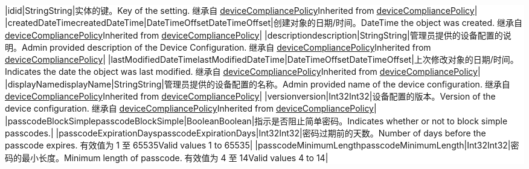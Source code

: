 |<span data-ttu-id="aec19-128">id</span><span class="sxs-lookup"><span data-stu-id="aec19-128">id</span></span>|<span data-ttu-id="aec19-129">String</span><span class="sxs-lookup"><span data-stu-id="aec19-129">String</span></span>|<span data-ttu-id="aec19-130">实体的键。</span><span class="sxs-lookup"><span data-stu-id="aec19-130">Key of the setting.</span></span> <span data-ttu-id="aec19-131">继承自 [deviceCompliancePolicy](../resources/intune_deviceconfig_devicecompliancepolicy.md)</span><span class="sxs-lookup"><span data-stu-id="aec19-131">Inherited from [deviceCompliancePolicy](../resources/intune_deviceconfig_devicecompliancepolicy.md)</span></span>|
|<span data-ttu-id="aec19-132">createdDateTime</span><span class="sxs-lookup"><span data-stu-id="aec19-132">createdDateTime</span></span>|<span data-ttu-id="aec19-133">DateTimeOffset</span><span class="sxs-lookup"><span data-stu-id="aec19-133">DateTimeOffset</span></span>|<span data-ttu-id="aec19-134">创建对象的日期/时间。</span><span class="sxs-lookup"><span data-stu-id="aec19-134">DateTime the object was created.</span></span> <span data-ttu-id="aec19-135">继承自 [deviceCompliancePolicy](../resources/intune_deviceconfig_devicecompliancepolicy.md)</span><span class="sxs-lookup"><span data-stu-id="aec19-135">Inherited from [deviceCompliancePolicy](../resources/intune_deviceconfig_devicecompliancepolicy.md)</span></span>|
|<span data-ttu-id="aec19-136">description</span><span class="sxs-lookup"><span data-stu-id="aec19-136">description</span></span>|<span data-ttu-id="aec19-137">String</span><span class="sxs-lookup"><span data-stu-id="aec19-137">String</span></span>|<span data-ttu-id="aec19-138">管理员提供的设备配置的说明。</span><span class="sxs-lookup"><span data-stu-id="aec19-138">Admin provided description of the Device Configuration.</span></span> <span data-ttu-id="aec19-139">继承自 [deviceCompliancePolicy](../resources/intune_deviceconfig_devicecompliancepolicy.md)</span><span class="sxs-lookup"><span data-stu-id="aec19-139">Inherited from [deviceCompliancePolicy](../resources/intune_deviceconfig_devicecompliancepolicy.md)</span></span>|
|<span data-ttu-id="aec19-140">lastModifiedDateTime</span><span class="sxs-lookup"><span data-stu-id="aec19-140">lastModifiedDateTime</span></span>|<span data-ttu-id="aec19-141">DateTimeOffset</span><span class="sxs-lookup"><span data-stu-id="aec19-141">DateTimeOffset</span></span>|<span data-ttu-id="aec19-142">上次修改对象的日期/时间。</span><span class="sxs-lookup"><span data-stu-id="aec19-142">Indicates the date the object was last modified.</span></span> <span data-ttu-id="aec19-143">继承自 [deviceCompliancePolicy](../resources/intune_deviceconfig_devicecompliancepolicy.md)</span><span class="sxs-lookup"><span data-stu-id="aec19-143">Inherited from [deviceCompliancePolicy](../resources/intune_deviceconfig_devicecompliancepolicy.md)</span></span>|
|<span data-ttu-id="aec19-144">displayName</span><span class="sxs-lookup"><span data-stu-id="aec19-144">displayName</span></span>|<span data-ttu-id="aec19-145">String</span><span class="sxs-lookup"><span data-stu-id="aec19-145">String</span></span>|<span data-ttu-id="aec19-146">管理员提供的设备配置的名称。</span><span class="sxs-lookup"><span data-stu-id="aec19-146">Admin provided name of the device configuration.</span></span> <span data-ttu-id="aec19-147">继承自 [deviceCompliancePolicy](../resources/intune_deviceconfig_devicecompliancepolicy.md)</span><span class="sxs-lookup"><span data-stu-id="aec19-147">Inherited from [deviceCompliancePolicy](../resources/intune_deviceconfig_devicecompliancepolicy.md)</span></span>|
|<span data-ttu-id="aec19-148">version</span><span class="sxs-lookup"><span data-stu-id="aec19-148">version</span></span>|<span data-ttu-id="aec19-149">Int32</span><span class="sxs-lookup"><span data-stu-id="aec19-149">Int32</span></span>|<span data-ttu-id="aec19-150">设备配置的版本。</span><span class="sxs-lookup"><span data-stu-id="aec19-150">Version of the device configuration.</span></span> <span data-ttu-id="aec19-151">继承自 [deviceCompliancePolicy](../resources/intune_deviceconfig_devicecompliancepolicy.md)</span><span class="sxs-lookup"><span data-stu-id="aec19-151">Inherited from [deviceCompliancePolicy](../resources/intune_deviceconfig_devicecompliancepolicy.md)</span></span>|
|<span data-ttu-id="aec19-152">passcodeBlockSimple</span><span class="sxs-lookup"><span data-stu-id="aec19-152">passcodeBlockSimple</span></span>|<span data-ttu-id="aec19-153">Boolean</span><span class="sxs-lookup"><span data-stu-id="aec19-153">Boolean</span></span>|<span data-ttu-id="aec19-154">指示是否阻止简单密码。</span><span class="sxs-lookup"><span data-stu-id="aec19-154">Indicates whether or not to block simple passcodes.</span></span>|
|<span data-ttu-id="aec19-155">passcodeExpirationDays</span><span class="sxs-lookup"><span data-stu-id="aec19-155">passcodeExpirationDays</span></span>|<span data-ttu-id="aec19-156">Int32</span><span class="sxs-lookup"><span data-stu-id="aec19-156">Int32</span></span>|<span data-ttu-id="aec19-157">密码过期前的天数。</span><span class="sxs-lookup"><span data-stu-id="aec19-157">Number of days before the passcode expires.</span></span> <span data-ttu-id="aec19-158">有效值为 1 至 65535</span><span class="sxs-lookup"><span data-stu-id="aec19-158">Valid values 1 to 65535</span></span>|
|<span data-ttu-id="aec19-159">passcodeMinimumLength</span><span class="sxs-lookup"><span data-stu-id="aec19-159">passcodeMinimumLength</span></span>|<span data-ttu-id="aec19-160">Int32</span><span class="sxs-lookup"><span data-stu-id="aec19-160">Int32</span></span>|<span data-ttu-id="aec19-161">密码的最小长度。</span><span class="sxs-lookup"><span data-stu-id="aec19-161">Minimum length of passcode.</span></span> <span data-ttu-id="aec19-162">有效值为 4 至 14</span><span class="sxs-lookup"><span data-stu-id="aec19-162">Valid values 4 to 14</span></span>|
